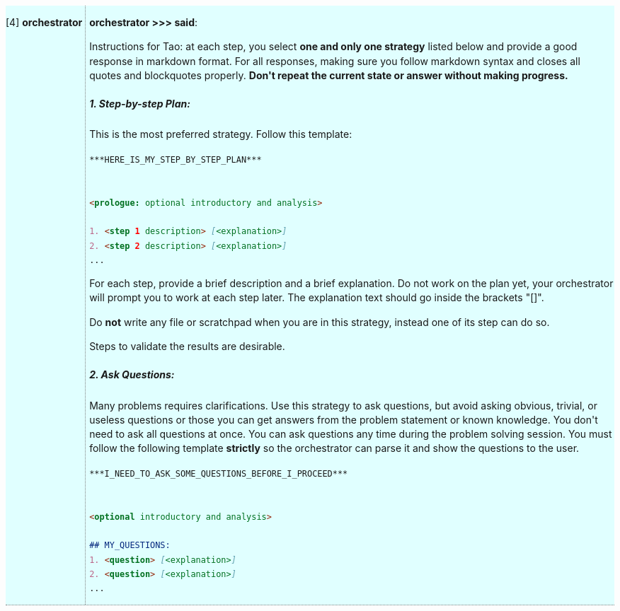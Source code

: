 
</div>
</div>

<div style="background-color:lightcyan; display: flex; border-bottom: 1px dotted grey">

<div style="flex: 130px">

[4] **orchestrator**

</div>
<div style="flex: 100%; border-left: 1px dotted grey; padding-left: 5px">

**orchestrator >>> said**:

Instructions for Tao: at each step, you select **one and only one strategy** listed below and provide a
good response in markdown format. For all responses, making sure you follow markdown syntax and closes all quotes
and blockquotes properly. **Don't repeat the current state or answer without making progress.**

##### 1. **Step-by-step Plan**:
This is the most preferred strategy. Follow this template:

```markdown
***HERE_IS_MY_STEP_BY_STEP_PLAN***


<prologue: optional introductory and analysis>

1. <step 1 description> [<explanation>]
2. <step 2 description> [<explanation>]
...
```
For each step, provide a brief description and a brief explanation. Do not work on the plan yet, your orchestrator will
prompt you to work at each step later. The explanation text should go inside the brackets "[]".

Do **not** write any file or scratchpad when you are in this strategy, instead one of its step can do so.

Steps to validate the results are desirable.

##### 2. **Ask Questions**:
Many problems requires clarifications. Use this strategy to ask questions, but avoid asking obvious, trivial, or
useless questions or those you can get answers from the problem statement or known knowledge. You don't need to ask
all questions at once. You can ask questions any time during the problem solving session. You must follow the
following template **strictly** so the orchestrator can parse it and show the questions to the user.

```markdown
***I_NEED_TO_ASK_SOME_QUESTIONS_BEFORE_I_PROCEED***


<optional introductory and analysis>

## MY_QUESTIONS:
1. <question> [<explanation>]
2. <question> [<explanation>]
...
```
